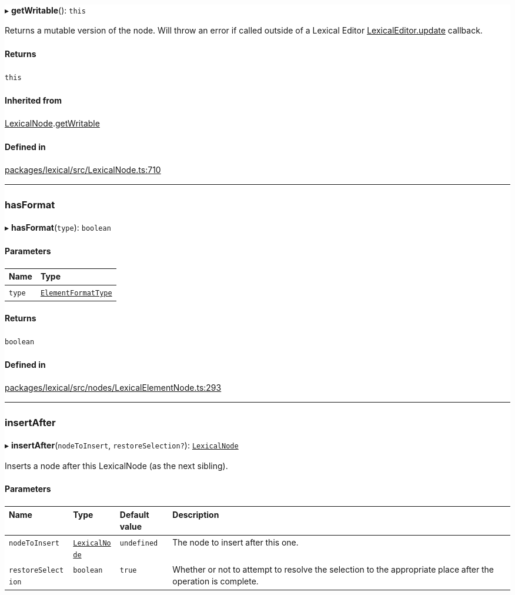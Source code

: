 ▸ **getWritable**(): `this`

Returns a mutable version of the node. Will throw an error if
called outside of a Lexical Editor [LexicalEditor.update](lexical.LexicalEditor.md#update) callback.

#### Returns

`this`

#### Inherited from

[LexicalNode](lexical.LexicalNode.md).[getWritable](lexical.LexicalNode.md#getwritable)

#### Defined in

[packages/lexical/src/LexicalNode.ts:710](https://github.com/facebook/lexical/tree/main/packages/lexical/src/LexicalNode.ts#L710)

___

### hasFormat

▸ **hasFormat**(`type`): `boolean`

#### Parameters

| Name | Type |
| :------ | :------ |
| `type` | [`ElementFormatType`](../modules/lexical.md#elementformattype) |

#### Returns

`boolean`

#### Defined in

[packages/lexical/src/nodes/LexicalElementNode.ts:293](https://github.com/facebook/lexical/tree/main/packages/lexical/src/nodes/LexicalElementNode.ts#L293)

___

### insertAfter

▸ **insertAfter**(`nodeToInsert`, `restoreSelection?`): [`LexicalNode`](lexical.LexicalNode.md)

Inserts a node after this LexicalNode (as the next sibling).

#### Parameters

| Name | Type | Default value | Description |
| :------ | :------ | :------ | :------ |
| `nodeToInsert` | [`LexicalNode`](lexical.LexicalNode.md) | `undefined` | The node to insert after this one. |
| `restoreSelection` | `boolean` | `true` | Whether or not to attempt to resolve the selection to the appropriate place after the operation is complete. |
